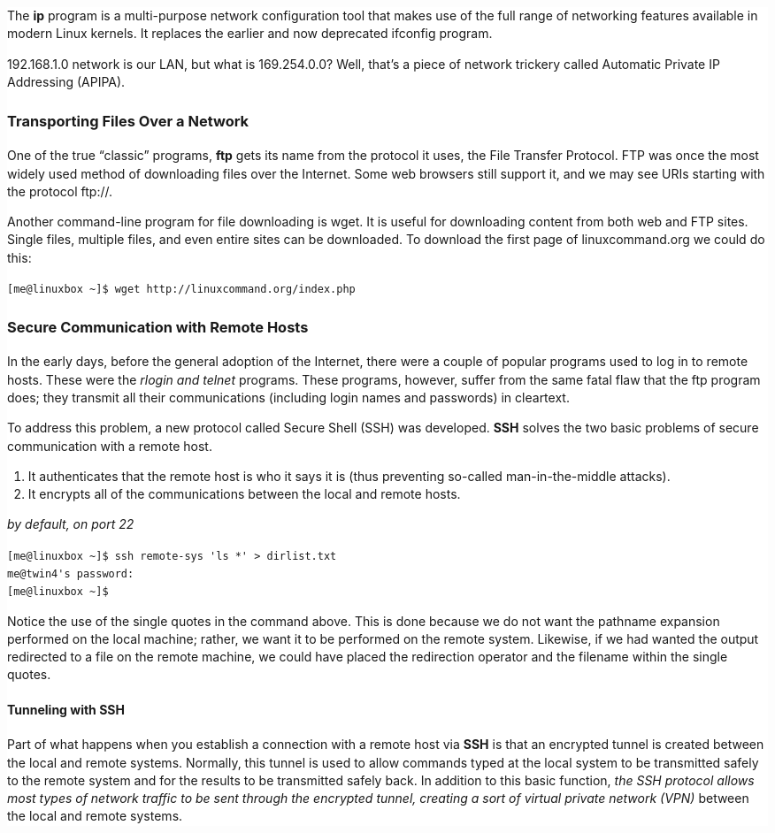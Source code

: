 The **ip** program is a multi-purpose network configuration tool that makes use of the full range of networking features available in modern Linux kernels. It replaces the earlier and now deprecated ifconfig program.

192.168.1.0 network is our LAN, but what is 169.254.0.0? Well, that’s a piece of network trickery called Automatic Private IP Addressing (APIPA).

### Transporting Files Over a Network

One of the true “classic” programs, **ftp** gets its name from the protocol it uses, the File Transfer Protocol. FTP was once the most widely used method of downloading files over the Internet. Some web browsers still support it, and we may see URIs starting with the protocol ftp://.

Another command-line program for file downloading is wget. It is useful for downloading content from both web and FTP sites. Single files, multiple files, and even entire sites can be downloaded. To download the first page of linuxcommand.org we could do this:

```shell
[me@linuxbox ~]$ wget http://linuxcommand.org/index.php
```

### Secure Communication with Remote Hosts

In the early days, before the general adoption of the Internet, there were a couple of popular programs used to log in to remote hosts. These were the _rlogin and telnet_ programs. These programs, however, suffer from the same fatal flaw that the ftp program does; they transmit all their communications (including login names and passwords) in cleartext.

To address this problem, a new protocol called Secure Shell (SSH) was developed. **SSH** solves the two basic problems of secure communication with a remote host.

1. It authenticates that the remote host is who it says it is (thus preventing so-called man-in-the-middle attacks).
2. It encrypts all of the communications between the local and remote hosts.

_by default, on port 22_

```shell
[me@linuxbox ~]$ ssh remote-sys 'ls *' > dirlist.txt
me@twin4's password:
[me@linuxbox ~]$
```

Notice the use of the single quotes in the command above. This is done because we do not want the pathname expansion performed on the local machine; rather, we want it to be performed on the remote system. Likewise, if we had wanted the output redirected to a file on the remote machine, we could have placed the redirection operator and the filename within the single quotes.

#### Tunneling with SSH

Part of what happens when you establish a connection with a remote host via **SSH** is that an encrypted tunnel is created between the local and remote systems. Normally, this tunnel is used to allow commands typed at the local system to be transmitted safely to the remote system and for the results to be transmitted safely back. In addition to this basic function, _the SSH protocol allows most types of network traffic to be sent through the encrypted tunnel, creating a sort of virtual private network (VPN)_ between the local and remote systems.
